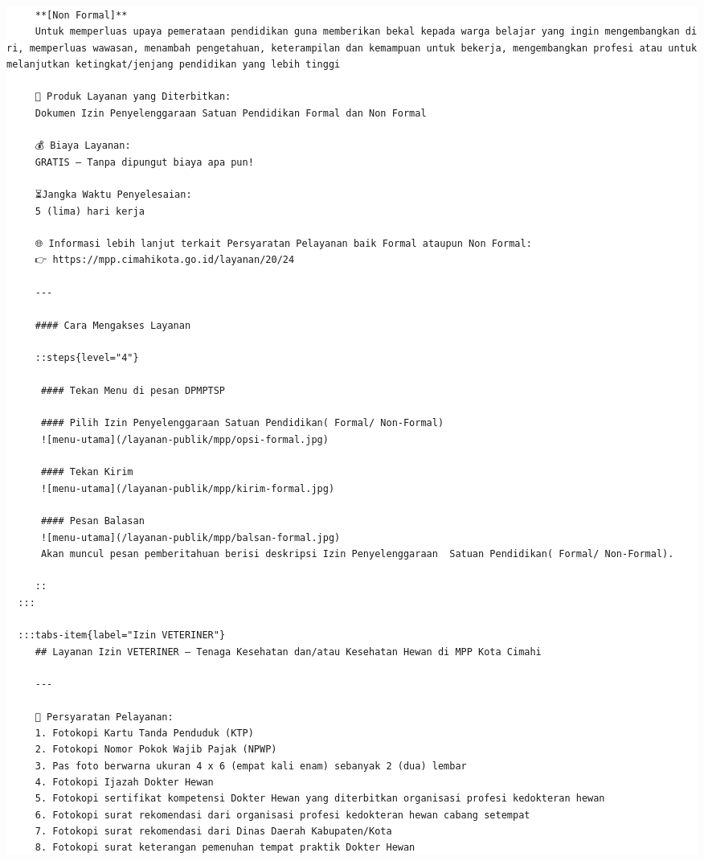         **[Non Formal]**  
         Untuk memperluas upaya pemerataan pendidikan guna memberikan bekal kepada warga belajar yang ingin mengembangkan diri, memperluas wawasan, menambah pengetahuan, keterampilan dan kemampuan untuk bekerja, mengembangkan profesi atau untuk melanjutkan ketingkat/jenjang pendidikan yang lebih tinggi
 
         📄 Produk Layanan yang Diterbitkan:
         Dokumen Izin Penyelenggaraan Satuan Pendidikan Formal dan Non Formal
 
         💰 Biaya Layanan:
         GRATIS — Tanpa dipungut biaya apa pun!
 
         ⏳Jangka Waktu Penyelesaian:
         5 (lima) hari kerja
 
         🌐 Informasi lebih lanjut terkait Persyaratan Pelayanan baik Formal ataupun Non Formal:
         👉 https://mpp.cimahikota.go.id/layanan/20/24
 
         ---
 
         #### Cara Mengakses Layanan
         
         ::steps{level="4"}
         
          #### Tekan Menu di pesan DPMPTSP 
          
          #### Pilih Izin Penyelenggaraan Satuan Pendidikan( Formal/ Non-Formal)
          ![menu-utama](/layanan-publik/mpp/opsi-formal.jpg) 
          
          #### Tekan Kirim  
          ![menu-utama](/layanan-publik/mpp/kirim-formal.jpg)
          
          #### Pesan Balasan  
          ![menu-utama](/layanan-publik/mpp/balsan-formal.jpg)
          Akan muncul pesan pemberitahuan berisi deskripsi Izin Penyelenggaraan  Satuan Pendidikan( Formal/ Non-Formal).
         
         ::
      :::   

      :::tabs-item{label="Izin VETERINER"}
         ## Layanan Izin VETERINER – Tenaga Kesehatan dan/atau Kesehatan Hewan di MPP Kota Cimahi 
 
         ---
 
         📝 Persyaratan Pelayanan:
         1. Fotokopi Kartu Tanda Penduduk (KTP)
         2. Fotokopi Nomor Pokok Wajib Pajak (NPWP)
         3. Pas foto berwarna ukuran 4 x 6 (empat kali enam) sebanyak 2 (dua) lembar
         4. Fotokopi Ijazah Dokter Hewan
         5. Fotokopi sertifikat kompetensi Dokter Hewan yang diterbitkan organisasi profesi kedokteran hewan
         6. Fotokopi surat rekomendasi dari organisasi profesi kedokteran hewan cabang setempat
         7. Fotokopi surat rekomendasi dari Dinas Daerah Kabupaten/Kota
         8. Fotokopi surat keterangan pemenuhan tempat praktik Dokter Hewan  
 